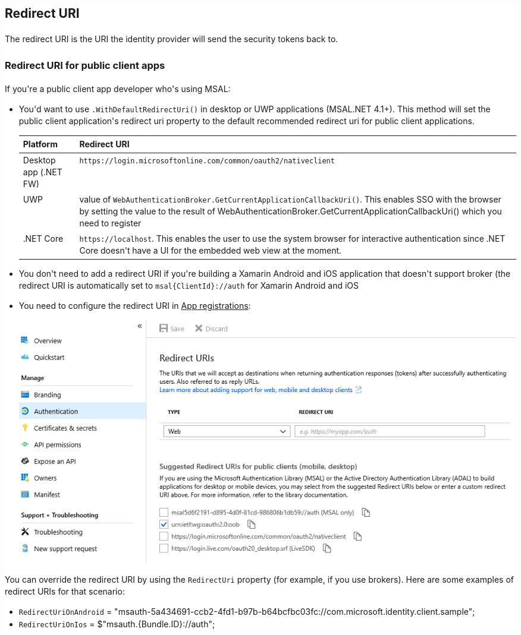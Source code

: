 ## Redirect URI

The redirect URI is the URI the identity provider will send the security tokens back to.

### Redirect URI for public client apps

If you're a public client app developer who's using MSAL:
- You'd want to use `.WithDefaultRedirectUri()` in desktop or UWP applications (MSAL.NET 4.1+). This method will set the public client application's
  redirect uri property to the default recommended redirect uri for public client applications.

  Platform  | Redirect URI
  ---------  | --------------
  Desktop app (.NET FW) | `https://login.microsoftonline.com/common/oauth2/nativeclient`
  UWP | value of `WebAuthenticationBroker.GetCurrentApplicationCallbackUri()`. This enables SSO with the browser by setting the value to the result of WebAuthenticationBroker.GetCurrentApplicationCallbackUri() which you need to register
  .NET Core | `https://localhost`. This enables the user to use the system browser for interactive authentication since .NET Core doesn't have a UI for the embedded web view at the moment.

- You don't need to add a redirect URI if you're building a Xamarin Android and iOS application that doesn't support broker (the
  redirect URI is automatically set to `msal{ClientId}://auth` for Xamarin Android and iOS

- You need to configure the redirect URI in [App registrations](https://aka.ms/appregistrations):

   ![Redirect URI in App registrations](media/msal-client-application-configuration/redirect-uri.png)

You can override the redirect URI by using the `RedirectUri` property (for example, if you use brokers). Here are some examples of redirect URIs for that scenario:

- `RedirectUriOnAndroid` = "msauth-5a434691-ccb2-4fd1-b97b-b64bcfbc03fc://com.microsoft.identity.client.sample";
- `RedirectUriOnIos` = $"msauth.{Bundle.ID}://auth";
